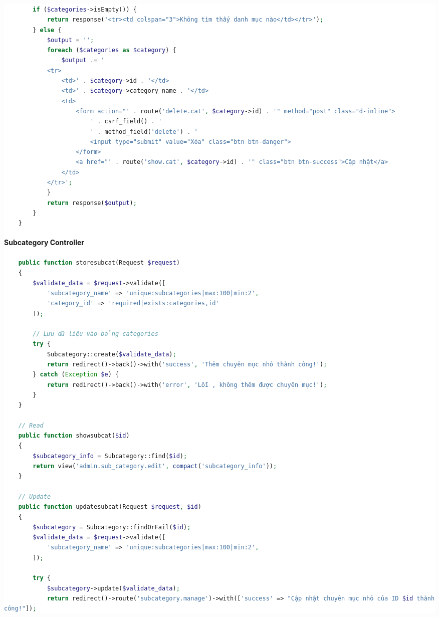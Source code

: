 ``` php
        if ($categories->isEmpty()) {
            return response('<tr><td colspan="3">Không tìm thấy danh mục nào</td></tr>');
        } else {
            $output = '';
            foreach ($categories as $category) {
                $output .= '
            <tr>
                <td>' . $category->id . '</td>
                <td>' . $category->category_name . '</td>
                <td>
                    <form action="' . route('delete.cat', $category->id) . '" method="post" class="d-inline">
                        ' . csrf_field() . '
                        ' . method_field('delete') . '
                        <input type="submit" value="Xóa" class="btn btn-danger">
                    </form>
                    <a href="' . route('show.cat', $category->id) . '" class="btn btn-success">Cập nhật</a>
                </td>
            </tr>';
            }
            return response($output);
        }
    }
```

#### Subcategory Controller

``` php
    public function storesubcat(Request $request)
    {
        $validate_data = $request->validate([
            'subcategory_name' => 'unique:subcategories|max:100|min:2',
            'category_id' => 'required|exists:categories,id'
        ]);

        // Lưu dữ liệu vào bảng categories
        try {
            Subcategory::create($validate_data);
            return redirect()->back()->with('success', 'Thêm chuyên mục nhỏ thành công!');
        } catch (Exception $e) {
            return redirect()->back()->with('error', 'Lỗi , không thêm được chuyên mục!');
        }
    }

    // Read
    public function showsubcat($id)
    {
        $subcategory_info = Subcategory::find($id);
        return view('admin.sub_category.edit', compact('subcategory_info'));
    }

    // Update
    public function updatesubcat(Request $request, $id)
    {
        $subcategory = Subcategory::findOrFail($id);
        $validate_data = $request->validate([
            'subcategory_name' => 'unique:subcategories|max:100|min:2',
        ]);

        try {
            $subcategory->update($validate_data);
            return redirect()->route('subcategory.manage')->with(['success' => "Cập nhật chuyên mục nhỏ của ID $id thành công!"]);
```